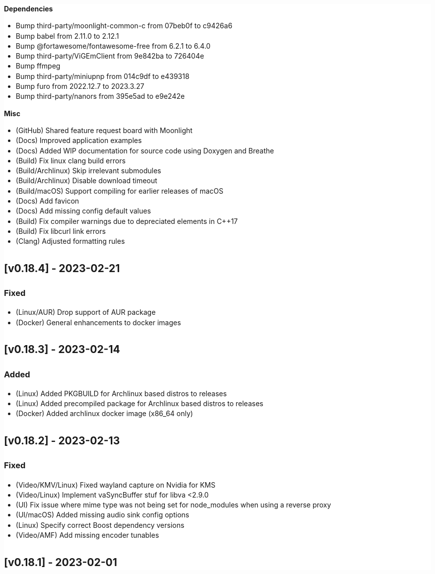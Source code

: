 **Dependencies**
- Bump third-party/moonlight-common-c from 07beb0f to c9426a6
- Bump babel from 2.11.0 to 2.12.1
- Bump @fortawesome/fontawesome-free from 6.2.1 to 6.4.0
- Bump third-party/ViGEmClient from 9e842ba to 726404e
- Bump ffmpeg
- Bump third-party/miniupnp from 014c9df to e439318
- Bump furo from 2022.12.7 to 2023.3.27
- Bump third-party/nanors from 395e5ad to e9e242e

**Misc**
- (GitHub) Shared feature request board with Moonlight
- (Docs) Improved application examples
- (Docs) Added WIP documentation for source code using Doxygen and Breathe
- (Build) Fix linux clang build errors
- (Build/Archlinux) Skip irrelevant submodules
- (Build/Archlinux) Disable download timeout
- (Build/macOS) Support compiling for earlier releases of macOS
- (Docs) Add favicon
- (Docs) Add missing config default values
- (Build) Fix compiler warnings due to depreciated elements in C++17
- (Build) Fix libcurl link errors
- (Clang) Adjusted formatting rules

## [v0.18.4] - 2023-02-21

### Fixed
- (Linux/AUR) Drop support of AUR package
- (Docker) General enhancements to docker images

## [v0.18.3] - 2023-02-14

### Added
- (Linux) Added PKGBUILD for Archlinux based distros to releases
- (Linux) Added precompiled package for Archlinux based distros to releases
- (Docker) Added archlinux docker image (x86_64 only)

## [v0.18.2] - 2023-02-13

### Fixed
- (Video/KMV/Linux) Fixed wayland capture on Nvidia for KMS
- (Video/Linux) Implement vaSyncBuffer stuf for libva <2.9.0
- (UI) Fix issue where mime type was not being set for node_modules when using a reverse proxy
- (UI/macOS) Added missing audio sink config options
- (Linux) Specify correct Boost dependency versions
- (Video/AMF) Add missing encoder tunables

## [v0.18.1] - 2023-02-01
